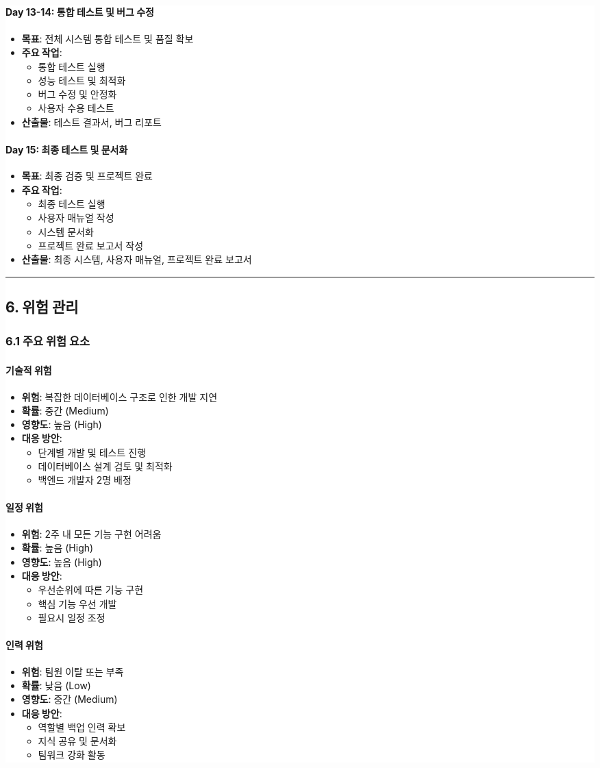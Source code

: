 #### **Day 13-14: 통합 테스트 및 버그 수정**
- **목표**: 전체 시스템 통합 테스트 및 품질 확보
- **주요 작업**:
  - 통합 테스트 실행
  - 성능 테스트 및 최적화
  - 버그 수정 및 안정화
  - 사용자 수용 테스트
- **산출물**: 테스트 결과서, 버그 리포트

#### **Day 15: 최종 테스트 및 문서화**
- **목표**: 최종 검증 및 프로젝트 완료
- **주요 작업**:
  - 최종 테스트 실행
  - 사용자 매뉴얼 작성
  - 시스템 문서화
  - 프로젝트 완료 보고서 작성
- **산출물**: 최종 시스템, 사용자 매뉴얼, 프로젝트 완료 보고서

---

## 6. 위험 관리

### 6.1 주요 위험 요소

#### **기술적 위험**
- **위험**: 복잡한 데이터베이스 구조로 인한 개발 지연
- **확률**: 중간 (Medium)
- **영향도**: 높음 (High)
- **대응 방안**: 
  - 단계별 개발 및 테스트 진행
  - 데이터베이스 설계 검토 및 최적화
  - 백엔드 개발자 2명 배정

#### **일정 위험**
- **위험**: 2주 내 모든 기능 구현 어려움
- **확률**: 높음 (High)
- **영향도**: 높음 (High)
- **대응 방안**: 
  - 우선순위에 따른 기능 구현
  - 핵심 기능 우선 개발
  - 필요시 일정 조정

#### **인력 위험**
- **위험**: 팀원 이탈 또는 부족
- **확률**: 낮음 (Low)
- **영향도**: 중간 (Medium)
- **대응 방안**: 
  - 역할별 백업 인력 확보
  - 지식 공유 및 문서화
  - 팀워크 강화 활동
